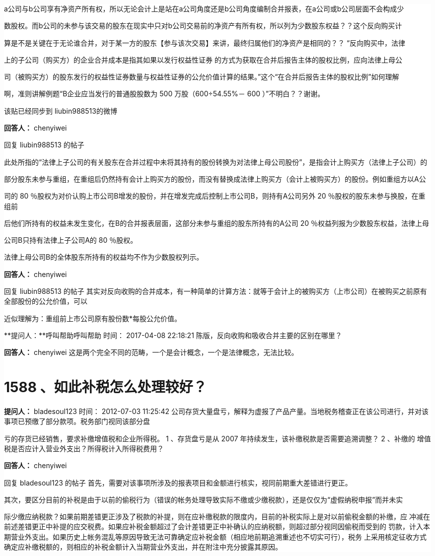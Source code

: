 a公司与b公司享有净资产所有权，所以无论会计上是站在a公司角度还是b公司角度编制合并报表，在a公司或b公司层面不会构成少

数股权。而b公司的未参与该交易的股东在现实中只对b公司交易前的净资产有所有权，所以列为少数股东权益？？这个反向购买计

算是不是关键在于无论谁合并，对于某一方的股东【参与该次交易】来讲，最终归属他们的净资产是相同的？？ “反向购买中，法律

上的子公司（购买方）的企业合并成本是指其如果以发行权益性证券 的方式为获取在合并后报告主体的股权比例，应向法律上母公

司（被购买方）的股东发行的权益性证券数量与权益性证券的公允价值计算的结果。”这个“在合并后报告主体的股权比例”如何理解

啊，准则讲解例题“B企业应当发行的普通股股数为 500 万股（600÷54.55%－ 600 ）”不明白？？谢谢。

该贴已经同步到 liubin988513的微博

**回答人：** chenyiwei

回复 liubin988513 的帖子

此处所指的“法律上子公司的有关股东在合并过程中未将其持有的股份转换为对法律上母公司股份”，是指会计上购买方（法律上子公司）的

部分股东未参与重组，在重组后仍然持有会计上购买方的股份，而没有替换成法律上购买方（会计上被购买方）的股份。例如重组方以A公

司的 80 ％股权为对价认购上市公司B增发的股份，并在增发完成后控制上市公司B，则持有A公司另外 20 ％股权的股东未参与换股，在重组前

后他们所持有的权益未发生变化，在B的合并报表层面，这部分未参与重组的股东所持有的A公司 20 ％权益列报为少数股东权益，法律上母

公司B只持有法律上子公司A的 80 ％股权。

法律上母公司B的全体股东所持有的权益均不作为少数股权列示。

**回答人：** chenyiwei

回复 liubin988513 的帖子
其实对反向收购的合并成本，有一种简单的计算方法：就等于会计上的被购买方（上市公司）在被购买之前原有全部股份的公允价值，可以

近似理解为：重组前上市公司原有股份数*每股公允价值。

**提问人：**呼叫帮助呼叫帮助 时间： 2017-04-08 22:18:21
陈版，反向收购和吸收合并主要的区别在哪里？

**回答人：** chenyiwei
这是两个完全不同的范畴，一个是会计概念，一个是法律概念，无法比较。

# 1588 、如此补税怎么处理较好？

**提问人：** bladesoul123 时间： 2012-07-03 11:25:42
公司存货大量盘亏，解释为虚报了产品产量。当地税务稽查正在该公司进行，并对该事项已预缴了部分款项。税务部门视同该部分盘

亏的存货已经销售，要求补缴增值税和企业所得税。 1 、存货盘亏是从 2007 年持续发生，该补缴税款是否需要追溯调整？ 2 、补缴的
增值税是否应计入营业外支出？所得税计入所得税费用？

**回答人：** chenyiwei

回复 bladesoul123 的帖子
首先，需要对该事项所涉及的报表项目和金额进行核实，视同前期重大差错进行更正。

其次，要区分目前的补税是由于以前的偷税行为（错误的帐务处理导致实际不缴或少缴税款），还是仅仅为“虚假纳税申报”而并未实

际少缴应纳税款？如果前期差错更正涉及了税款的补提，则在应补缴税款的限度内，目前的补税实际上是对以前偷税金额的补缴，应
冲减在前述差错更正中补提的应交税费。如果应补税金额超过了会计差错更正中补确认的应纳税额，则超过部分视同因偷税而受到的
罚款，计入本期营业外支出。如果历史上帐务混乱等原因导致无法可靠确定应补税金额（相应地前期追溯重述也不切实可行），税务
上采用核定征收方式确定应补缴税额的，则相应的补税金额计入当期营业外支出，并在附注中充分披露其原因。
